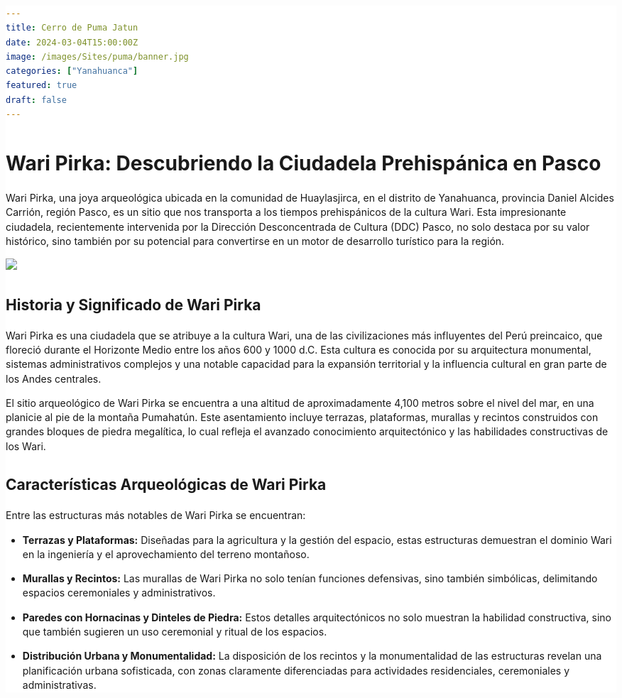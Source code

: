 ```yaml
---
title: Cerro de Puma Jatun
date: 2024-03-04T15:00:00Z
image: /images/Sites/puma/banner.jpg
categories: ["Yanahuanca"]
featured: true
draft: false
---
```


# Wari Pirka: Descubriendo la Ciudadela Prehispánica en Pasco

Wari Pirka, una joya arqueológica ubicada en la comunidad de Huaylasjirca, en el distrito de Yanahuanca, provincia Daniel Alcides Carrión, región Pasco, es un sitio que nos transporta a los tiempos prehispánicos de la cultura Wari. Esta impresionante ciudadela, recientemente intervenida por la Dirección Desconcentrada de Cultura (DDC) Pasco, no solo destaca por su valor histórico, sino también por su potencial para convertirse en un motor de desarrollo turístico para la región.

<img src="/images/Sites/puma/IMG-20240828-WA0130.jpg" width="100%" />

## Historia y Significado de Wari Pirka

Wari Pirka es una ciudadela que se atribuye a la cultura Wari, una de las civilizaciones más influyentes del Perú preincaico, que floreció durante el Horizonte Medio entre los años 600 y 1000 d.C. Esta cultura es conocida por su arquitectura monumental, sistemas administrativos complejos y una notable capacidad para la expansión territorial y la influencia cultural en gran parte de los Andes centrales.

El sitio arqueológico de Wari Pirka se encuentra a una altitud de aproximadamente 4,100 metros sobre el nivel del mar, en una planicie al pie de la montaña Pumahatún. Este asentamiento incluye terrazas, plataformas, murallas y recintos construidos con grandes bloques de piedra megalítica, lo cual refleja el avanzado conocimiento arquitectónico y las habilidades constructivas de los Wari.

## Características Arqueológicas de Wari Pirka

Entre las estructuras más notables de Wari Pirka se encuentran:

- **Terrazas y Plataformas:** Diseñadas para la agricultura y la gestión del espacio, estas estructuras demuestran el dominio Wari en la ingeniería y el aprovechamiento del terreno montañoso.
  
- **Murallas y Recintos:** Las murallas de Wari Pirka no solo tenían funciones defensivas, sino también simbólicas, delimitando espacios ceremoniales y administrativos.

- **Paredes con Hornacinas y Dinteles de Piedra:** Estos detalles arquitectónicos no solo muestran la habilidad constructiva, sino que también sugieren un uso ceremonial y ritual de los espacios.

- **Distribución Urbana y Monumentalidad:** La disposición de los recintos y la monumentalidad de las estructuras revelan una planificación urbana sofisticada, con zonas claramente diferenciadas para actividades residenciales, ceremoniales y administrativas.
